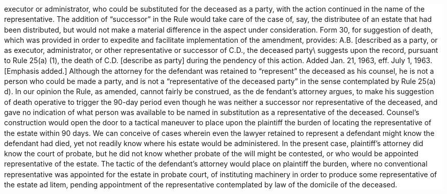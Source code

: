 executor or administrator, who could be substituted for the deceased as a party, with the action
continued in the name of the representative. The addition of “successor” in the Rule would take care
of the case of, say, the distributee of an estate that had been distributed, but would not make a
material difference in the aspect under consideration. Form 30, for suggestion of death, which was
provided in order to expedite and facilitate implementation of the amendment, provides: A.B.
[described as a party, or as executor, administrator, or other representative or successor of C.D.,
the deceased party\ suggests upon the record, pursuant to Rule 25(a) (1), the death of C.D.
[describe as party] during the pendency of this action. Added Jan. 21, 1963, eff. July 1, 1963.
[Emphasis added.] Although the attorney for the defendant was retained to “represent” the deceased
as his counsel, he is not a person who could be made a party, and is not a “representative of the
deceased party” in the sense contemplated by Rule 25(a) d). In our opinion the Rule, as amended,
cannot fairly be construed, as the de fendant’s attorney argues, to make his suggestion of death
operative to trigger the 90-day period even though he was neither a successor nor representative of
the deceased, and gave no indication of what person was available to be named in substitution as a
representative of the deceased. Counsel’s construction would open the door to a tactical maneuver to
place upon the plaintiff the burden of locating the representative of the estate within 90 days. We
can conceive of cases wherein even the lawyer retained to represent a defendant might know the
defendant had died, yet not readily know where his estate would be administered. In the present
case, plaintiff’s attorney did know the court of probate, but he did not know whether probate of the
will might be contested, or who would be appointed representative of the estate. The tactic of the
defendant’s attorney would place on plaintiff the burden, where no conventional representative was
appointed for the estate in probate court, of instituting machinery in order to produce some
representative of the estate ad litem, pending appointment of the representative contemplated by law
of the domicile of the deceased.


